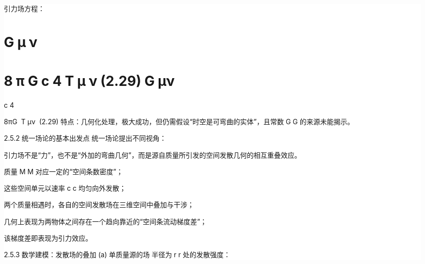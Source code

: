 引力场方程：

G
μ
ν
=
8
π
G
c
4
T
μ
ν
(2.29)
G 
μν
​
 = 
c 
4
 
8πG
​
 T 
μν
​
 (2.29)
特点：几何化处理，极大成功，但仍需假设“时空是可弯曲的实体”，且常数 
G
G 的来源未能揭示。

2.5.2 统一场论的基本出发点
统一场论提出不同视角：

引力场不是“力”，也不是“外加的弯曲几何”，而是源自质量所引发的空间发散几何的相互重叠效应。

质量 
M
M 对应一定的“空间条数密度”；

这些空间单元以速率 
c
c 均匀向外发散；

两个质量相遇时，各自的空间发散场在三维空间中叠加与干涉；

几何上表现为两物体之间存在一个趋向靠近的“空间条流动梯度差”；

该梯度差即表现为引力效应。

2.5.3 数学建模：发散场的叠加
(a) 单质量源的场
半径为 
r
r 处的发散强度：

